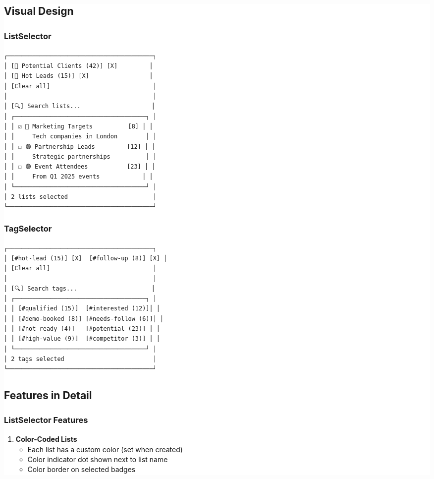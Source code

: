 ```tsx
```

## Visual Design

### ListSelector
```
┌─────────────────────────────────────────┐
│ [📁 Potential Clients (42)] [X]         │
│ [📁 Hot Leads (15)] [X]                 │
│ [Clear all]                             │
│                                         │
│ [🔍] Search lists...                    │
│ ┌─────────────────────────────────────┐ │
│ │ ☑ 🔵 Marketing Targets          [8] │ │
│ │     Tech companies in London        │ │
│ │ ☐ 🟢 Partnership Leads         [12] │ │
│ │     Strategic partnerships          │ │
│ │ ☐ 🟣 Event Attendees           [23] │ │
│ │     From Q1 2025 events            │ │
│ └─────────────────────────────────────┘ │
│ 2 lists selected                        │
└─────────────────────────────────────────┘
```

### TagSelector
```
┌─────────────────────────────────────────┐
│ [#hot-lead (15)] [X]  [#follow-up (8)] [X] │
│ [Clear all]                             │
│                                         │
│ [🔍] Search tags...                     │
│ ┌─────────────────────────────────────┐ │
│ │ [#qualified (15)]  [#interested (12)]│ │
│ │ [#demo-booked (8)] [#needs-follow (6)]│ │
│ │ [#not-ready (4)]   [#potential (23)] │ │
│ │ [#high-value (9)]  [#competitor (3)] │ │
│ └─────────────────────────────────────┘ │
│ 2 tags selected                         │
└─────────────────────────────────────────┘
```

## Features in Detail

### ListSelector Features

1. **Color-Coded Lists**
   - Each list has a custom color (set when created)
   - Color indicator dot shown next to list name
   - Color border on selected badges

